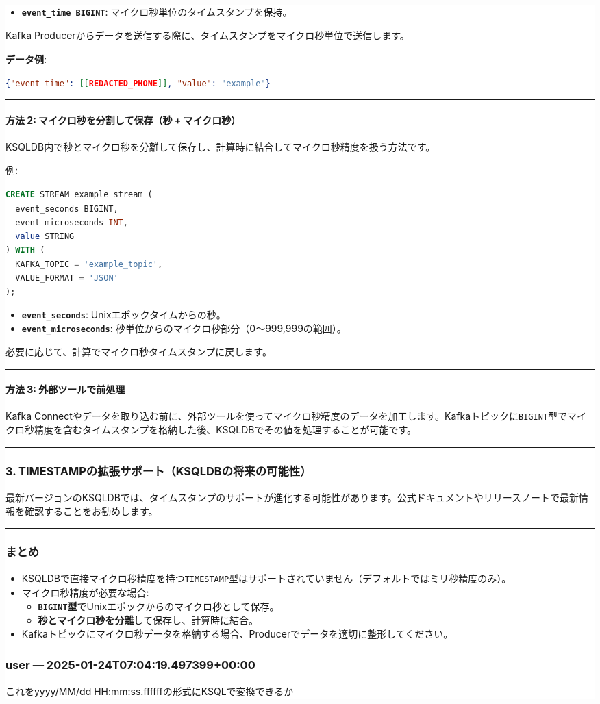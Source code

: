 - **`event_time BIGINT`**: マイクロ秒単位のタイムスタンプを保持。

Kafka Producerからデータを送信する際に、タイムスタンプをマイクロ秒単位で送信します。

**データ例**:
```json
{"event_time": [[REDACTED_PHONE]], "value": "example"}
```

---

#### 方法 2: マイクロ秒を分割して保存（秒 + マイクロ秒）
KSQLDB内で秒とマイクロ秒を分離して保存し、計算時に結合してマイクロ秒精度を扱う方法です。

例:
```sql
CREATE STREAM example_stream (
  event_seconds BIGINT,
  event_microseconds INT,
  value STRING
) WITH (
  KAFKA_TOPIC = 'example_topic',
  VALUE_FORMAT = 'JSON'
);
```

- **`event_seconds`**: Unixエポックタイムからの秒。
- **`event_microseconds`**: 秒単位からのマイクロ秒部分（0～999,999の範囲）。

必要に応じて、計算でマイクロ秒タイムスタンプに戻します。

---

#### 方法 3: 外部ツールで前処理
Kafka Connectやデータを取り込む前に、外部ツールを使ってマイクロ秒精度のデータを加工します。Kafkaトピックに`BIGINT`型でマイクロ秒精度を含むタイムスタンプを格納した後、KSQLDBでその値を処理することが可能です。

---

### 3. TIMESTAMPの拡張サポート（KSQLDBの将来の可能性）
最新バージョンのKSQLDBでは、タイムスタンプのサポートが進化する可能性があります。公式ドキュメントやリリースノートで最新情報を確認することをお勧めします。

---

### まとめ

- KSQLDBで直接マイクロ秒精度を持つ`TIMESTAMP`型はサポートされていません（デフォルトではミリ秒精度のみ）。
- マイクロ秒精度が必要な場合:
  - **`BIGINT`型**でUnixエポックからのマイクロ秒として保存。
  - **秒とマイクロ秒を分離**して保存し、計算時に結合。
- Kafkaトピックにマイクロ秒データを格納する場合、Producerでデータを適切に整形してください。

### user — 2025-01-24T07:04:19.497399+00:00

これをyyyy/MM/dd HH:mm:ss.ffffffの形式にKSQLで変換できるか
